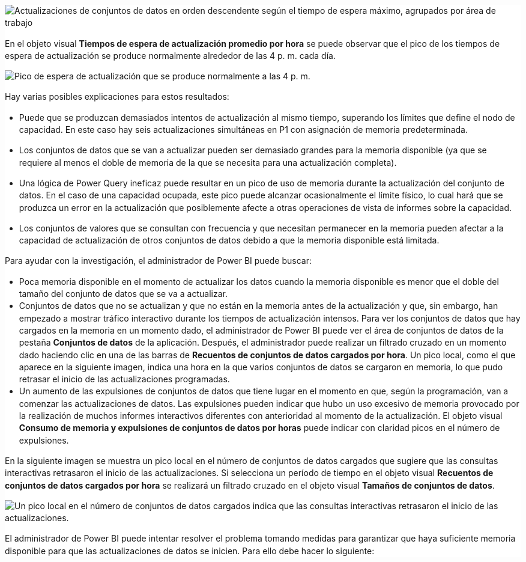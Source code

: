 ![Actualizaciones de conjuntos de datos en orden descendente según el tiempo de espera máximo, agrupados por área de trabajo](media/service-premium-capacity-scenarios/dataset-refreshes.png)

En el objeto visual **Tiempos de espera de actualización promedio por hora** se puede observar que el pico de los tiempos de espera de actualización se produce normalmente alrededor de las 4 p. m. cada día.

![Pico de espera de actualización que se produce normalmente a las 4 p. m.](media/service-premium-capacity-scenarios/peak-refresh-waits.png)

Hay varias posibles explicaciones para estos resultados:

- Puede que se produzcan demasiados intentos de actualización al mismo tiempo, superando los límites que define el nodo de capacidad. En este caso hay seis actualizaciones simultáneas en P1 con asignación de memoria predeterminada.

- Los conjuntos de datos que se van a actualizar pueden ser demasiado grandes para la memoria disponible (ya que se requiere al menos el doble de memoria de la que se necesita para una actualización completa).
- Una lógica de Power Query ineficaz puede resultar en un pico de uso de memoria durante la actualización del conjunto de datos. En el caso de una capacidad ocupada, este pico puede alcanzar ocasionalmente el límite físico, lo cual hará que se produzca un error en la actualización que posiblemente afecte a otras operaciones de vista de informes sobre la capacidad.
- Los conjuntos de valores que se consultan con frecuencia y que necesitan permanecer en la memoria pueden afectar a la capacidad de actualización de otros conjuntos de datos debido a que la memoria disponible está limitada.

Para ayudar con la investigación, el administrador de Power BI puede buscar:

- Poca memoria disponible en el momento de actualizar los datos cuando la memoria disponible es menor que el doble del tamaño del conjunto de datos que se va a actualizar.
- Conjuntos de datos que no se actualizan y que no están en la memoria antes de la actualización y que, sin embargo, han empezado a mostrar tráfico interactivo durante los tiempos de actualización intensos. Para ver los conjuntos de datos que hay cargados en la memoria en un momento dado, el administrador de Power BI puede ver el área de conjuntos de datos de la pestaña **Conjuntos de datos** de la aplicación. Después, el administrador puede realizar un filtrado cruzado en un momento dado haciendo clic en una de las barras de **Recuentos de conjuntos de datos cargados por hora**. Un pico local, como el que aparece en la siguiente imagen, indica una hora en la que varios conjuntos de datos se cargaron en memoria, lo que pudo retrasar el inicio de las actualizaciones programadas.
- Un aumento de las expulsiones de conjuntos de datos que tiene lugar en el momento en que, según la programación, van a comenzar las actualizaciones de datos. Las expulsiones pueden indicar que hubo un uso excesivo de memoria provocado por la realización de muchos informes interactivos diferentes con anterioridad al momento de la actualización. El objeto visual **Consumo de memoria y expulsiones de conjuntos de datos por horas** puede indicar con claridad picos en el número de expulsiones.

En la siguiente imagen se muestra un pico local en el número de conjuntos de datos cargados que sugiere que las consultas interactivas retrasaron el inicio de las actualizaciones. Si selecciona un período de tiempo en el objeto visual **Recuentos de conjuntos de datos cargados por hora** se realizará un filtrado cruzado en el objeto visual **Tamaños de conjuntos de datos**.

![Un pico local en el número de conjuntos de datos cargados indica que las consultas interactivas retrasaron el inicio de las actualizaciones.](media/service-premium-capacity-scenarios/hourly-loaded-dataset-counts.png)

El administrador de Power BI puede intentar resolver el problema tomando medidas para garantizar que haya suficiente memoria disponible para que las actualizaciones de datos se inicien. Para ello debe hacer lo siguiente:

